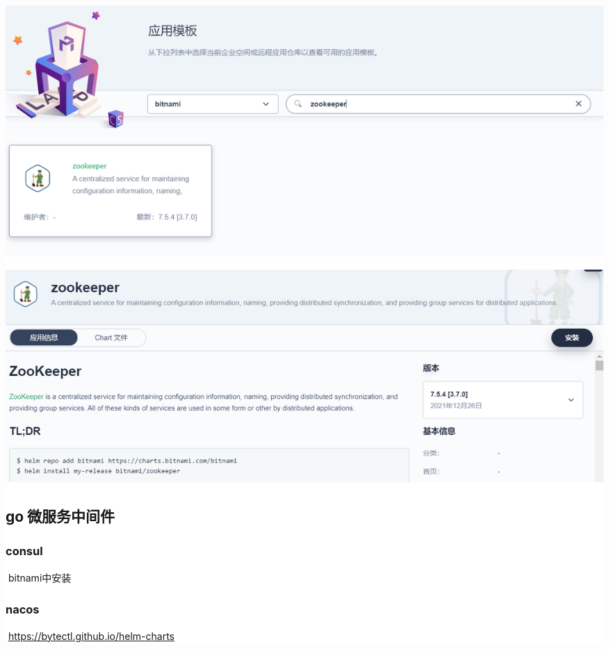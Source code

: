 ![image-20220105142300605](assets/image-20220105142300605.png)

 ![image-20220105143102738](assets/image-20220105143102738.png)

## go 微服务中间件

### consul

​	bitnami中安装

### nacos

​	https://bytectl.github.io/helm-charts
